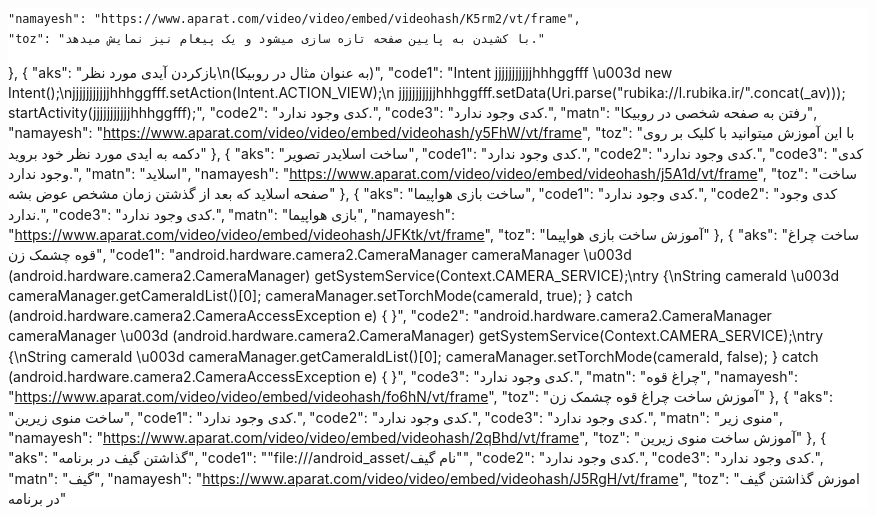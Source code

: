     "namayesh": "https://www.aparat.com/video/video/embed/videohash/K5rm2/vt/frame",
    "toz": "با کشیدن به پایین صفحه تازه سازی میشود و یک پیغام نیز نمایش میدهد."
  },
  {
    "aks": "بازکردن آیدی مورد نظر\n(به عنوان مثال در روبیکا)",
    "code1": "Intent jjjjjjjjjjjhhhggfff \u003d new Intent();\njjjjjjjjjjjhhhggfff.setAction(Intent.ACTION_VIEW);\n jjjjjjjjjjjhhhggfff.setData(Uri.parse(\"rubika://l.rubika.ir/\".concat(_av))); startActivity(jjjjjjjjjjjhhhggfff);",
    "code2": "کدی وجود ندارد.",
    "code3": "کدی وجود ندارد.",
    "matn": "رفتن به صفحه شخصی در روبیکا",
    "namayesh": "https://www.aparat.com/video/video/embed/videohash/y5FhW/vt/frame",
    "toz": "با این آموزش میتوانید با کلیک بر روی دکمه به ایدی مورد نظر خود بروید"
  },
  {
    "aks": "ساخت اسلایدر تصویر",
    "code1": "کدی وجود ندارد.",
    "code2": "کدی وجود ندارد.",
    "code3": "کدی وجود ندارد.",
    "matn": "اسلاید",
    "namayesh": "https://www.aparat.com/video/video/embed/videohash/j5A1d/vt/frame",
    "toz": "ساخت صفحه اسلاید که بعد از گذشتن زمان مشخص عوض بشه"
  },
  {
    "aks": "ساخت بازی هواپیما",
    "code1": "کدی وجود ندارد.",
    "code2": "کدی وجود ندارد.",
    "code3": "کدی وجود ندارد.",
    "matn": "بازی هواپیما",
    "namayesh": "https://www.aparat.com/video/video/embed/videohash/JFKtk/vt/frame",
    "toz": "آموزش ساخت بازی هواپیما"
  },
  {
    "aks": "ساخت چراغ قوه چشمک زن",
    "code1": "android.hardware.camera2.CameraManager cameraManager \u003d (android.hardware.camera2.CameraManager) getSystemService(Context.CAMERA_SERVICE);\ntry {\nString cameraId \u003d cameraManager.getCameraIdList()[0]; cameraManager.setTorchMode(cameraId, true); } catch (android.hardware.camera2.CameraAccessException e) { }",
    "code2": "android.hardware.camera2.CameraManager cameraManager \u003d (android.hardware.camera2.CameraManager) getSystemService(Context.CAMERA_SERVICE);\ntry {\nString cameraId \u003d cameraManager.getCameraIdList()[0]; cameraManager.setTorchMode(cameraId, false); } catch (android.hardware.camera2.CameraAccessException e) { }",
    "code3": "کدی وجود ندارد.",
    "matn": "چراغ قوه",
    "namayesh": "https://www.aparat.com/video/video/embed/videohash/fo6hN/vt/frame",
    "toz": "آموزش ساخت چراغ قوه چشمک زن"
  },
  {
    "aks": "ساخت منوی زیرین",
    "code1": "کدی وجود ندارد.",
    "code2": "کدی وجود ندارد.",
    "code3": "کدی وجود ندارد.",
    "matn": "منوی زیر",
    "namayesh": "https://www.aparat.com/video/video/embed/videohash/2qBhd/vt/frame",
    "toz": "آموزش ساخت منوی زیرین"
  },
  {
    "aks": "گذاشتن گیف در برنامه",
    "code1": "\"file:///android_asset/نام گیف\"",
    "code2": "کدی وجود ندارد.",
    "code3": "کدی وجود ندارد.",
    "matn": "گیف",
    "namayesh": "https://www.aparat.com/video/video/embed/videohash/J5RgH/vt/frame",
    "toz": "اموزش گذاشتن گیف در برنامه"